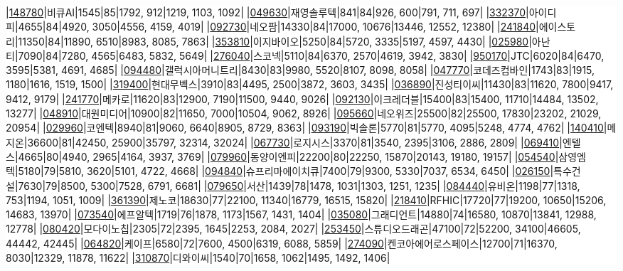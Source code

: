 |[148780](https://finance.daum.net/quotes/A148780)|비큐AI|1545|85|1792, 912|1219, 1103, 1092|
|[049630](https://finance.daum.net/quotes/A049630)|재영솔루텍|841|84|926, 600|791, 711, 697|
|[332370](https://finance.daum.net/quotes/A332370)|아이디피|4655|84|4920, 3050|4556, 4159, 4019|
|[092730](https://finance.daum.net/quotes/A092730)|네오팜|14330|84|17000, 10676|13446, 12552, 12380|
|[241840](https://finance.daum.net/quotes/A241840)|에이스토리|11350|84|11890, 6510|8983, 8085, 7863|
|[353810](https://finance.daum.net/quotes/A353810)|이지바이오|5250|84|5720, 3335|5197, 4597, 4430|
|[025980](https://finance.daum.net/quotes/A025980)|아난티|7090|84|7280, 4565|6483, 5832, 5649|
|[276040](https://finance.daum.net/quotes/A276040)|스코넥|5110|84|6370, 2570|4619, 3942, 3830|
|[950170](https://finance.daum.net/quotes/A950170)|JTC|6020|84|6470, 3595|5381, 4691, 4685|
|[094480](https://finance.daum.net/quotes/A094480)|갤럭시아머니트리|8430|83|9980, 5520|8107, 8098, 8058|
|[047770](https://finance.daum.net/quotes/A047770)|코데즈컴바인|1743|83|1915, 1180|1616, 1519, 1500|
|[319400](https://finance.daum.net/quotes/A319400)|현대무벡스|3910|83|4495, 2500|3872, 3603, 3435|
|[036890](https://finance.daum.net/quotes/A036890)|진성티이씨|11430|83|11620, 7800|9417, 9412, 9179|
|[241770](https://finance.daum.net/quotes/A241770)|메카로|11620|83|12900, 7190|11500, 9440, 9026|
|[092130](https://finance.daum.net/quotes/A092130)|이크레더블|15400|83|15400, 11710|14484, 13502, 13277|
|[048910](https://finance.daum.net/quotes/A048910)|대원미디어|10900|82|11650, 7000|10504, 9062, 8926|
|[095660](https://finance.daum.net/quotes/A095660)|네오위즈|25500|82|25500, 17830|23202, 21029, 20954|
|[029960](https://finance.daum.net/quotes/A029960)|코엔텍|8940|81|9060, 6640|8905, 8729, 8363|
|[093190](https://finance.daum.net/quotes/A093190)|빅솔론|5770|81|5770, 4095|5248, 4774, 4762|
|[140410](https://finance.daum.net/quotes/A140410)|메지온|36600|81|42450, 25900|35797, 32314, 32024|
|[067730](https://finance.daum.net/quotes/A067730)|로지시스|3370|81|3540, 2395|3106, 2886, 2809|
|[069410](https://finance.daum.net/quotes/A069410)|엔텔스|4665|80|4940, 2965|4164, 3937, 3769|
|[079960](https://finance.daum.net/quotes/A079960)|동양이엔피|22200|80|22250, 15870|20143, 19180, 19157|
|[054540](https://finance.daum.net/quotes/A054540)|삼영엠텍|5180|79|5810, 3620|5101, 4722, 4668|
|[094840](https://finance.daum.net/quotes/A094840)|슈프리마에이치큐|7400|79|9300, 5330|7037, 6534, 6450|
|[026150](https://finance.daum.net/quotes/A026150)|특수건설|7630|79|8500, 5300|7528, 6791, 6681|
|[079650](https://finance.daum.net/quotes/A079650)|서산|1439|78|1478, 1031|1303, 1251, 1235|
|[084440](https://finance.daum.net/quotes/A084440)|유비온|1198|77|1318, 753|1194, 1051, 1009|
|[361390](https://finance.daum.net/quotes/A361390)|제노코|18630|77|22100, 11340|16779, 16515, 15820|
|[218410](https://finance.daum.net/quotes/A218410)|RFHIC|17720|77|19200, 10650|15206, 14683, 13970|
|[073540](https://finance.daum.net/quotes/A073540)|에프알텍|1719|76|1878, 1173|1567, 1431, 1404|
|[035080](https://finance.daum.net/quotes/A035080)|그래디언트|14880|74|16580, 10870|13841, 12988, 12778|
|[080420](https://finance.daum.net/quotes/A080420)|모다이노칩|2305|72|2395, 1645|2253, 2084, 2027|
|[253450](https://finance.daum.net/quotes/A253450)|스튜디오드래곤|47100|72|52200, 34100|46605, 44442, 42445|
|[064820](https://finance.daum.net/quotes/A064820)|케이프|6580|72|7600, 4500|6319, 6088, 5859|
|[274090](https://finance.daum.net/quotes/A274090)|켄코아에어로스페이스|12700|71|16370, 8030|12329, 11878, 11622|
|[310870](https://finance.daum.net/quotes/A310870)|디와이씨|1540|70|1658, 1062|1495, 1492, 1406|
